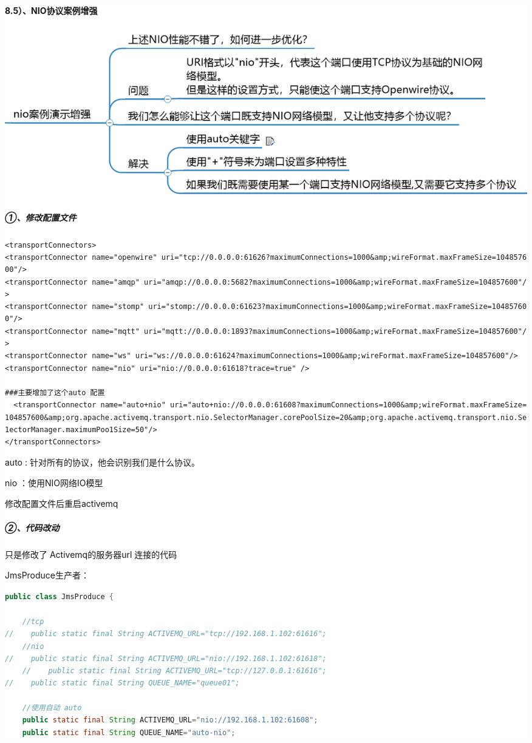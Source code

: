 #### 8.5）、NIO协议案例增强

![19](images/19.png)

##### ①、修改配置文件

```shell
<transportConnectors>
<transportConnector name="openwire" uri="tcp://0.0.0.0:61626?maximumConnections=1000&amp;wireFormat.maxFrameSize=104857600"/>
<transportConnector name="amqp" uri="amqp://0.0.0.0:5682?maximumConnections=1000&amp;wireFormat.maxFrameSize=104857600"/>
<transportConnector name="stomp" uri="stomp://0.0.0.0:61623?maximumConnections=1000&amp;wireFormat.maxFrameSize=104857600"/>
<transportConnector name="mqtt" uri="mqtt://0.0.0.0:1893?maximumConnections=1000&amp;wireFormat.maxFrameSize=104857600"/>
<transportConnector name="ws" uri="ws://0.0.0.0:61624?maximumConnections=1000&amp;wireFormat.maxFrameSize=104857600"/>
<transportConnector name="nio" uri="nio://0.0.0.0:61618?trace=true" />

###主要增加了这个auto 配置
  <transportConnector name="auto+nio" uri="auto+nio://0.0.0.0:61608?maximumConnections=1000&amp;wireFormat.maxFrameSize=104857600&amp;org.apache.activemq.transport.nio.SelectorManager.corePoolSize=20&amp;org.apache.activemq.transport.nio.Se1ectorManager.maximumPoo1Size=50"/>
</transportConnectors>
```

auto	: 针对所有的协议，他会识别我们是什么协议。

nio		：使用NIO网络IO模型

修改配置文件后重启activemq

##### ②、代码改动

只是修改了 Activemq的服务器url 连接的代码

JmsProduce生产者：

```java
public class JmsProduce {

    //tcp
//    public static final String ACTIVEMQ_URL="tcp://192.168.1.102:61616";
    //nio
//    public static final String ACTIVEMQ_URL="nio://192.168.1.102:61618";
    //    public static final String ACTIVEMQ_URL="tcp://127.0.0.1:61616";
//    public static final String QUEUE_NAME="queue01";

    //使用自动 auto
    public static final String ACTIVEMQ_URL="nio://192.168.1.102:61608";
    public static final String QUEUE_NAME="auto-nio";

```